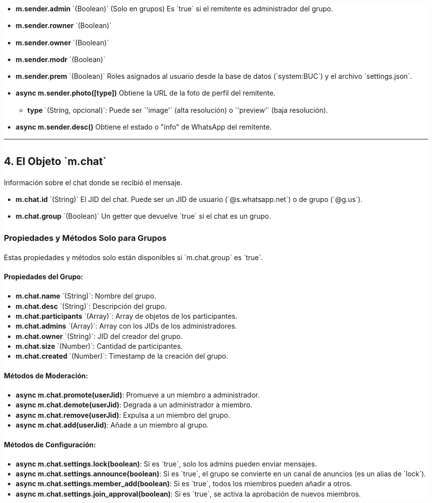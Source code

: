 -   **m.sender.admin** \`(Boolean)\`
    (Solo en grupos) Es \`true\` si el remitente es administrador del grupo.

-   **m.sender.rowner** \`(Boolean)\`
-   **m.sender.owner** \`(Boolean)\`
-   **m.sender.modr** \`(Boolean)\`
-   **m.sender.prem** \`(Boolean)\`
    Roles asignados al usuario desde la base de datos (\`system:BUC\`) y el archivo \`settings.json\`.

-   **async m.sender.photo([type])**
    Obtiene la URL de la foto de perfil del remitente.
    -   **type** \`(String, opcional)\`: Puede ser \`'image'\` (alta resolución) o \`'preview'\` (baja resolución).

-   **async m.sender.desc()**
    Obtiene el estado o "info" de WhatsApp del remitente.

---

## 4. El Objeto \`m.chat\`

Información sobre el chat donde se recibió el mensaje.

-   **m.chat.id** \`(String)\`
    El JID del chat. Puede ser un JID de usuario (\`@s.whatsapp.net\`) o de grupo (\`@g.us\`).

-   **m.chat.group** \`(Boolean)\`
    Un getter que devuelve \`true\` si el chat es un grupo.

### Propiedades y Métodos Solo para Grupos
Estas propiedades y métodos solo están disponibles si \`m.chat.group\` es \`true\`.

#### Propiedades del Grupo:
-   **m.chat.name** \`(String)\`: Nombre del grupo.
-   **m.chat.desc** \`(String)\`: Descripción del grupo.
-   **m.chat.participants** \`(Array)\`: Array de objetos de los participantes.
-   **m.chat.admins** \`(Array<String>)\`: Array con los JIDs de los administradores.
-   **m.chat.owner** \`(String)\`: JID del creador del grupo.
-   **m.chat.size** \`(Number)\`: Cantidad de participantes.
-   **m.chat.created** \`(Number)\`: Timestamp de la creación del grupo.

#### Métodos de Moderación:
-   **async m.chat.promote(userJid)**: Promueve a un miembro a administrador.
-   **async m.chat.demote(userJid)**: Degrada a un administrador a miembro.
-   **async m.chat.remove(userJid)**: Expulsa a un miembro del grupo.
-   **async m.chat.add(userJid)**: Añade a un miembro al grupo.

#### Métodos de Configuración:
-   **async m.chat.settings.lock(boolean)**: Si es \`true\`, solo los admins pueden enviar mensajes.
-   **async m.chat.settings.announce(boolean)**: Si es \`true\`, el grupo se convierte en un canal de anuncios (es un alias de \`lock\`).
-   **async m.chat.settings.member_add(boolean)**: Si es \`true\`, todos los miembros pueden añadir a otros.
-   **async m.chat.settings.join_approval(boolean)**: Si es \`true\`, se activa la aprobación de nuevos miembros.
